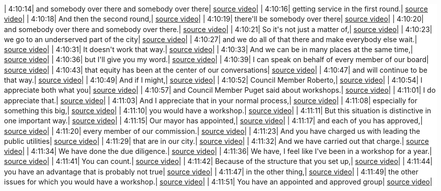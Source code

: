 | 4:10:14| and somebody over there and somebody over there| [source video](https://archive.org/details/city-council-r-265-210629?start=15014)|
| 4:10:16| getting service in the first round.| [source video](https://archive.org/details/city-council-r-265-210629?start=15016)|
| 4:10:18| And then the second round,| [source video](https://archive.org/details/city-council-r-265-210629?start=15018)|
| 4:10:19| there'll be somebody over there| [source video](https://archive.org/details/city-council-r-265-210629?start=15019)|
| 4:10:20| and somebody over there and somebody over there.| [source video](https://archive.org/details/city-council-r-265-210629?start=15020)|
| 4:10:21| So it's not just a matter of,| [source video](https://archive.org/details/city-council-r-265-210629?start=15021)|
| 4:10:23| we go to an underserved part of the city| [source video](https://archive.org/details/city-council-r-265-210629?start=15023)|
| 4:10:27| and we do all of that there and make everybody else wait.| [source video](https://archive.org/details/city-council-r-265-210629?start=15027)|
| 4:10:31| It doesn't work that way.| [source video](https://archive.org/details/city-council-r-265-210629?start=15031)|
| 4:10:33| And we can be in many places at the same time,| [source video](https://archive.org/details/city-council-r-265-210629?start=15033)|
| 4:10:36| but I'll give you my word.| [source video](https://archive.org/details/city-council-r-265-210629?start=15036)|
| 4:10:39| I can speak on behalf of every member of our board| [source video](https://archive.org/details/city-council-r-265-210629?start=15039)|
| 4:10:43| that equity has been at the center of our conversations| [source video](https://archive.org/details/city-council-r-265-210629?start=15043)|
| 4:10:47| and will continue to be that way.| [source video](https://archive.org/details/city-council-r-265-210629?start=15047)|
| 4:10:49| And if I might,| [source video](https://archive.org/details/city-council-r-265-210629?start=15049)|
| 4:10:52| Council Member Roberto,| [source video](https://archive.org/details/city-council-r-265-210629?start=15052)|
| 4:10:54| I appreciate both what you| [source video](https://archive.org/details/city-council-r-265-210629?start=15054)|
| 4:10:57| and Council Member Puget said about workshops.| [source video](https://archive.org/details/city-council-r-265-210629?start=15057)|
| 4:11:01| I do appreciate that.| [source video](https://archive.org/details/city-council-r-265-210629?start=15061)|
| 4:11:03| And I appreciate that in your normal process,| [source video](https://archive.org/details/city-council-r-265-210629?start=15063)|
| 4:11:08| especially for something this big,| [source video](https://archive.org/details/city-council-r-265-210629?start=15068)|
| 4:11:10| you would have a workshop.| [source video](https://archive.org/details/city-council-r-265-210629?start=15070)|
| 4:11:11| But this situation is distinctive in one important way.| [source video](https://archive.org/details/city-council-r-265-210629?start=15071)|
| 4:11:15| Our mayor has appointed,| [source video](https://archive.org/details/city-council-r-265-210629?start=15075)|
| 4:11:17| and each of you has approved,| [source video](https://archive.org/details/city-council-r-265-210629?start=15077)|
| 4:11:20| every member of our commission.| [source video](https://archive.org/details/city-council-r-265-210629?start=15080)|
| 4:11:23| And you have charged us with leading the public utilities| [source video](https://archive.org/details/city-council-r-265-210629?start=15083)|
| 4:11:29| that are in our city.| [source video](https://archive.org/details/city-council-r-265-210629?start=15089)|
| 4:11:32| And we have carried out that charge.| [source video](https://archive.org/details/city-council-r-265-210629?start=15092)|
| 4:11:34| We have done the due diligence.| [source video](https://archive.org/details/city-council-r-265-210629?start=15094)|
| 4:11:36| We have, I feel like I've been in a workshop for a year.| [source video](https://archive.org/details/city-council-r-265-210629?start=15096)|
| 4:11:41| You can count.| [source video](https://archive.org/details/city-council-r-265-210629?start=15101)|
| 4:11:42| Because of the structure that you set up,| [source video](https://archive.org/details/city-council-r-265-210629?start=15102)|
| 4:11:44| you have an advantage that is probably not true| [source video](https://archive.org/details/city-council-r-265-210629?start=15104)|
| 4:11:47| in the other thing,| [source video](https://archive.org/details/city-council-r-265-210629?start=15107)|
| 4:11:49| the other issues for which you would have a workshop.| [source video](https://archive.org/details/city-council-r-265-210629?start=15109)|
| 4:11:51| You have an appointed and approved group| [source video](https://archive.org/details/city-council-r-265-210629?start=15111)|